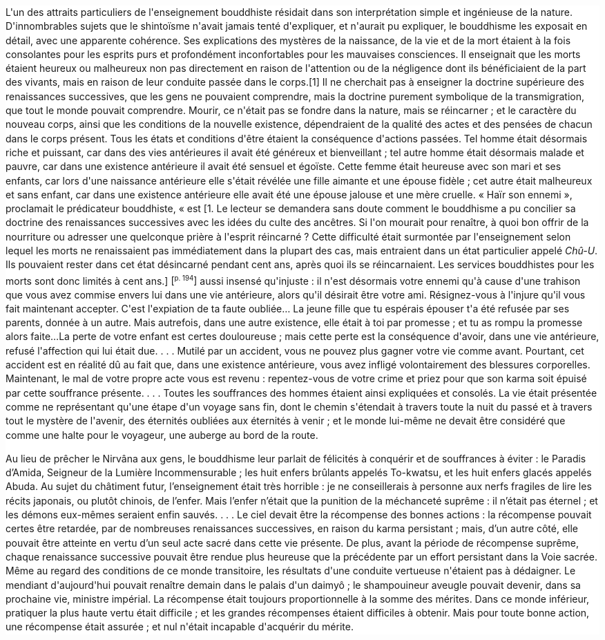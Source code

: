 L'un des attraits particuliers de l'enseignement bouddhiste résidait dans son interprétation simple et ingénieuse de la nature. D'innombrables sujets que le shintoïsme n'avait jamais tenté d'expliquer, et n'aurait pu expliquer, le bouddhisme les exposait en détail, avec une apparente cohérence. Ses explications des mystères de la naissance, de la vie et de la mort étaient à la fois consolantes pour les esprits purs et profondément inconfortables pour les mauvaises consciences. Il enseignait que les morts étaient heureux ou malheureux non pas directement en raison de l'attention ou de la négligence dont ils bénéficiaient de la part des vivants, mais en raison de leur conduite passée dans le corps.\[1\] Il ne cherchait pas à enseigner la doctrine supérieure des renaissances successives, que les gens ne pouvaient comprendre, mais la doctrine purement symbolique de la transmigration, que tout le monde pouvait comprendre. Mourir, ce n'était pas se fondre dans la nature, mais se réincarner ; et le caractère du nouveau corps, ainsi que les conditions de la nouvelle existence, dépendraient de la qualité des actes et des pensées de chacun dans le corps présent. Tous les états et conditions d'être étaient la conséquence d'actions passées. Tel homme était désormais riche et puissant, car dans des vies antérieures il avait été généreux et bienveillant ; tel autre homme était désormais malade et pauvre, car dans une existence antérieure il avait été sensuel et égoïste. Cette femme était heureuse avec son mari et ses enfants, car lors d'une naissance antérieure elle s'était révélée une fille aimante et une épouse fidèle ; cet autre était malheureux et sans enfant, car dans une existence antérieure elle avait été une épouse jalouse et une mère cruelle. « Haïr son ennemi », proclamait le prédicateur bouddhiste, « est \[1. Le lecteur se demandera sans doute comment le bouddhisme a pu concilier sa doctrine des renaissances successives avec les idées du culte des ancêtres. Si l'on mourait pour renaître, à quoi bon offrir de la nourriture ou adresser une quelconque prière à l'esprit réincarné ? Cette difficulté était surmontée par l'enseignement selon lequel les morts ne renaissaient pas immédiatement dans la plupart des cas, mais entraient dans un état particulier appelé _Chû-U_. Ils pouvaient rester dans cet état désincarné pendant cent ans, après quoi ils se réincarnaient. Les services bouddhistes pour les morts sont donc limités à cent ans.\] <span id="p194">[<sup><small>p. 194</small></sup>]</span> aussi insensé qu'injuste : il n'est désormais votre ennemi qu'à cause d'une trahison que vous avez commise envers lui dans une vie antérieure, alors qu'il désirait être votre ami. Résignez-vous à l'injure qu'il vous fait maintenant accepter. C'est l'expiation de ta faute oubliée… La jeune fille que tu espérais épouser t'a été refusée par ses parents, donnée à un autre. Mais autrefois, dans une autre existence, elle était à toi par promesse ; et tu as rompu la promesse alors faite…La perte de votre enfant est certes douloureuse ; mais cette perte est la conséquence d'avoir, dans une vie antérieure, refusé l'affection qui lui était due. . . . Mutilé par un accident, vous ne pouvez plus gagner votre vie comme avant. Pourtant, cet accident est en réalité dû au fait que, dans une existence antérieure, vous avez infligé volontairement des blessures corporelles. Maintenant, le mal de votre propre acte vous est revenu : repentez-vous de votre crime et priez pour que son karma soit épuisé par cette souffrance présente. . . . Toutes les souffrances des hommes étaient ainsi expliquées et consolés. La vie était présentée comme ne représentant qu'une étape d'un voyage sans fin, dont le chemin s'étendait à travers toute la nuit du passé et à travers tout le mystère de l'avenir, des éternités oubliées aux éternités à venir ; et le monde lui-même ne devait être considéré que comme une halte pour le voyageur, une auberge au bord de la route.

Au lieu de prêcher le Nirvâna aux gens, le bouddhisme leur parlait de félicités à conquérir et de souffrances à éviter : le Paradis d’Amida, Seigneur de la Lumière Incommensurable ; les huit enfers brûlants appelés To-kwatsu, et les huit enfers glacés appelés Abuda. Au sujet du châtiment futur, l’enseignement était très horrible : je ne conseillerais à personne aux nerfs fragiles de lire les récits japonais, ou plutôt chinois, de l’enfer. Mais l’enfer n’était que la punition de la méchanceté suprême : il n’était pas éternel ; et les démons eux-mêmes seraient enfin sauvés. . . . Le ciel devait être la récompense des bonnes actions : la récompense pouvait certes être retardée, par de nombreuses renaissances successives, en raison du karma persistant ; mais, d’un autre côté, elle pouvait être atteinte en vertu d’un seul acte sacré dans cette vie présente. De plus, avant la période de récompense suprême, chaque renaissance successive pouvait être rendue plus heureuse que la précédente par un effort persistant dans la Voie sacrée. Même au regard des conditions de ce monde transitoire, les résultats d'une conduite vertueuse n'étaient pas à dédaigner. Le mendiant d'aujourd'hui pouvait renaître demain dans le palais d'un daimyô ; le shampouineur aveugle pouvait devenir, dans sa prochaine vie, ministre impérial. La récompense était toujours proportionnelle à la somme des mérites. Dans ce monde inférieur, pratiquer la plus haute vertu était difficile ; et les grandes récompenses étaient difficiles à obtenir. Mais pour toute bonne action, une récompense était assurée ; et nul n'était incapable d'acquérir du mérite.
